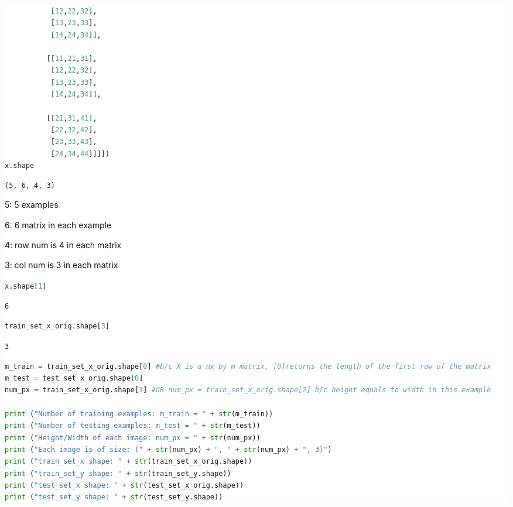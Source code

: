 ```python
           [12,22,32],
           [13,23,33],
           [14,24,34]],
          
          [[11,21,31],
           [12,22,32],
           [13,23,33],
           [14,24,34]],
          
          [[21,31,41],
           [22,32,42],
           [23,33,43],
           [24,34,44]]]])
x.shape
```




    (5, 6, 4, 3)



5: 5 examples

6: 6 matrix in each example

4: row num is 4 in each matrix

3: col num is 3 in each matrix


```python
x.shape[1]
```




    6




```python
train_set_x_orig.shape[3]
```




    3




```python
m_train = train_set_x_orig.shape[0] #b/c X is a nx by m matrix, [0]returns the length of the first row of the matrix
m_test = test_set_x_orig.shape[0]
num_px = train_set_x_orig.shape[1] #OR num_px = train_set_x_orig.shape[2] b/c height equals to width in this example

print ("Number of training examples: m_train = " + str(m_train))
print ("Number of testing examples: m_test = " + str(m_test))
print ("Height/Width of each image: num_px = " + str(num_px))
print ("Each image is of size: (" + str(num_px) + ", " + str(num_px) + ", 3)")
print ("train_set_x shape: " + str(train_set_x_orig.shape))
print ("train_set_y shape: " + str(train_set_y.shape))
print ("test_set_x shape: " + str(test_set_x_orig.shape))
print ("test_set_y shape: " + str(test_set_y.shape))
```
